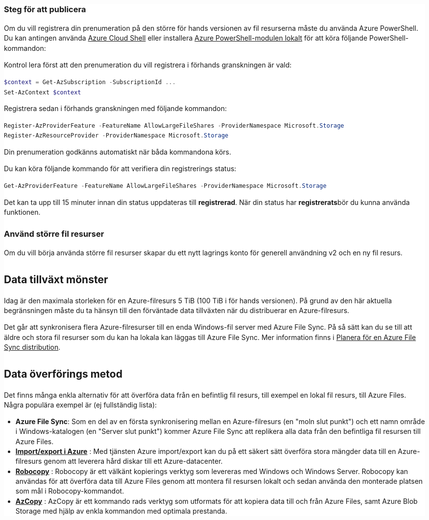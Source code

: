 ### <a name="steps-to-onboard"></a>Steg för att publicera

Om du vill registrera din prenumeration på den större för hands versionen av fil resurserna måste du använda Azure PowerShell. Du kan antingen använda [Azure Cloud Shell](https://shell.azure.com/) eller installera [Azure PowerShell-modulen lokalt](https://docs.microsoft.com/powershell/azure/install-Az-ps?view=azps-2.4.0) för att köra följande PowerShell-kommandon:

Kontrol lera först att den prenumeration du vill registrera i förhands granskningen är vald:

```powershell
$context = Get-AzSubscription -SubscriptionId ...
Set-AzContext $context
```

Registrera sedan i förhands granskningen med följande kommandon:

```powershell
Register-AzProviderFeature -FeatureName AllowLargeFileShares -ProviderNamespace Microsoft.Storage
Register-AzResourceProvider -ProviderNamespace Microsoft.Storage
```
Din prenumeration godkänns automatiskt när båda kommandona körs.

Du kan köra följande kommando för att verifiera din registrerings status:

```powershell
Get-AzProviderFeature -FeatureName AllowLargeFileShares -ProviderNamespace Microsoft.Storage
```

Det kan ta upp till 15 minuter innan din status uppdateras till **registrerad**. När din status har **registrerats**bör du kunna använda funktionen.

### <a name="use-larger-file-shares"></a>Använd större fil resurser

Om du vill börja använda större fil resurser skapar du ett nytt lagrings konto för generell användning v2 och en ny fil resurs.

## <a name="data-growth-pattern"></a>Data tillväxt mönster

Idag är den maximala storleken för en Azure-filresurs 5 TiB (100 TiB i för hands versionen). På grund av den här aktuella begränsningen måste du ta hänsyn till den förväntade data tillväxten när du distribuerar en Azure-filresurs.

Det går att synkronisera flera Azure-filresurser till en enda Windows-fil server med Azure File Sync. På så sätt kan du se till att äldre och stora fil resurser som du kan ha lokala kan läggas till Azure File Sync. Mer information finns i [Planera för en Azure File Sync distribution](storage-files-planning.md).

## <a name="data-transfer-method"></a>Data överförings metod

Det finns många enkla alternativ för att överföra data från en befintlig fil resurs, till exempel en lokal fil resurs, till Azure Files. Några populära exempel är (ej fullständig lista):

* **Azure File Sync**: Som en del av en första synkronisering mellan en Azure-filresurs (en "moln slut punkt") och ett namn område i Windows-katalogen (en "Server slut punkt") kommer Azure File Sync att replikera alla data från den befintliga fil resursen till Azure Files.
* **[Import/export i Azure](../common/storage-import-export-service.md?toc=%2fazure%2fstorage%2ffiles%2ftoc.json)** : Med tjänsten Azure import/export kan du på ett säkert sätt överföra stora mängder data till en Azure-filresurs genom att leverera hård diskar till ett Azure-datacenter. 
* **[Robocopy](https://technet.microsoft.com/library/cc733145.aspx)** : Robocopy är ett välkänt kopierings verktyg som levereras med Windows och Windows Server. Robocopy kan användas för att överföra data till Azure Files genom att montera fil resursen lokalt och sedan använda den monterade platsen som mål i Robocopy-kommandot.
* **[AzCopy](../common/storage-use-azcopy-v10.md?toc=%2fazure%2fstorage%2ffiles%2ftoc.json)** : AzCopy är ett kommando rads verktyg som utformats för att kopiera data till och från Azure Files, samt Azure Blob Storage med hjälp av enkla kommandon med optimala prestanda.
